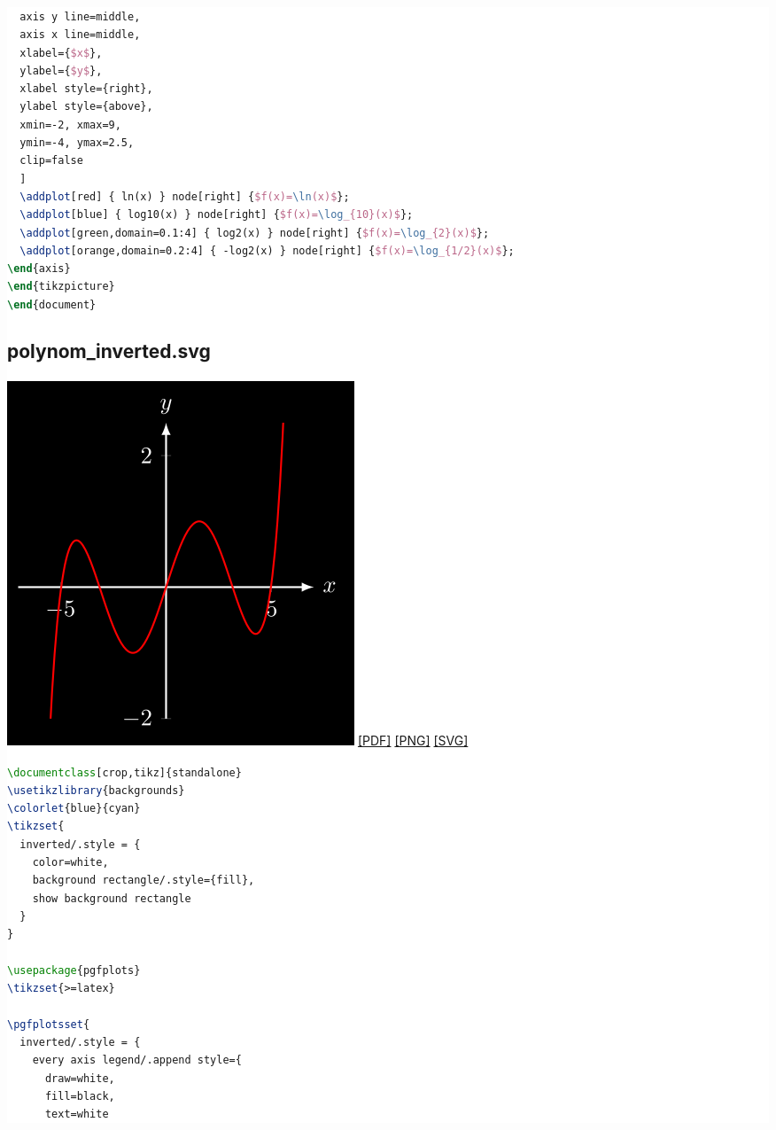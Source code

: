 ~~~.tex
  axis y line=middle,
  axis x line=middle,
  xlabel={$x$},
  ylabel={$y$},
  xlabel style={right},
  ylabel style={above},
  xmin=-2, xmax=9,
  ymin=-4, ymax=2.5,
  clip=false
  ]
  \addplot[red] { ln(x) } node[right] {$f(x)=\ln(x)$};
  \addplot[blue] { log10(x) } node[right] {$f(x)=\log_{10}(x)$};
  \addplot[green,domain=0.1:4] { log2(x) } node[right] {$f(x)=\log_{2}(x)$};
  \addplot[orange,domain=0.2:4] { -log2(x) } node[right] {$f(x)=\log_{1/2}(x)$};
\end{axis}
\end{tikzpicture}
\end{document}
~~~
## polynom_inverted.svg
[![polynom_inverted.svg](mathematics/polynom/polynom_inverted.svg "polynom_inverted.svg")](mathematics/polynom/polynom_inverted.svg) [[PDF]](mathematics/polynom/polynom_inverted.pdf) [[PNG]](mathematics/polynom/polynom_inverted.png) [[SVG]](mathematics/polynom/polynom_inverted.svg)
~~~.tex
\documentclass[crop,tikz]{standalone}
\usetikzlibrary{backgrounds}
\colorlet{blue}{cyan}
\tikzset{
  inverted/.style = {
    color=white,
    background rectangle/.style={fill},
    show background rectangle
  }
}

\usepackage{pgfplots}
\tikzset{>=latex}

\pgfplotsset{
  inverted/.style = {
    every axis legend/.append style={
      draw=white,
      fill=black,
      text=white
~~~